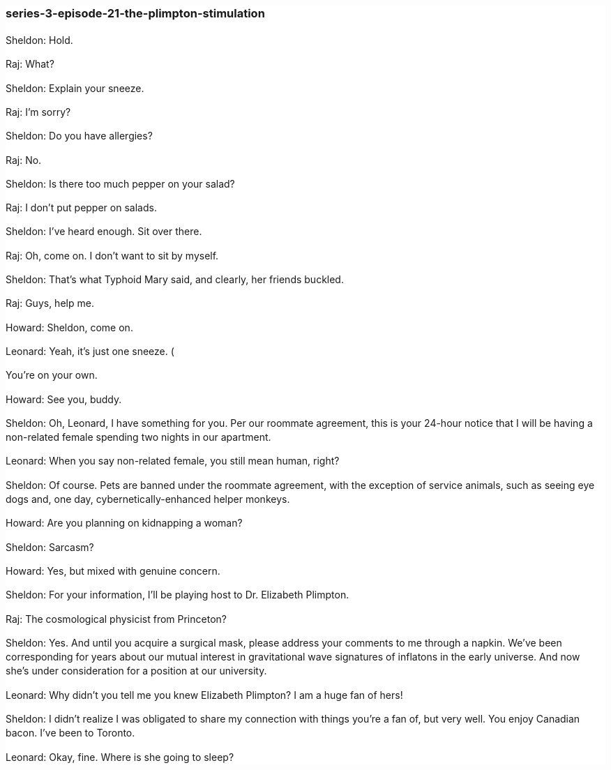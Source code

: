 ### series-3-episode-21-the-plimpton-stimulation
Sheldon: Hold.

Raj: What?

Sheldon: Explain your sneeze.

Raj: I’m sorry?

Sheldon: Do you have allergies?

Raj: No.

Sheldon: Is there too much pepper on your salad?

Raj: I don’t put pepper on salads.

Sheldon: I’ve heard enough. Sit over there.

Raj: Oh, come on. I don’t want to sit by myself.

Sheldon: That’s what Typhoid Mary said, and clearly, her friends buckled.

Raj: Guys, help me.

Howard: Sheldon, come on.

Leonard: Yeah, it’s just one sneeze. (

You’re on your own.

Howard: See you, buddy.

Sheldon: Oh, Leonard, I have something for you. Per our roommate agreement, this is your 24-hour notice that I will be having a non-related female spending two nights in our apartment.

Leonard: When you say non-related female, you still mean human, right?

Sheldon: Of course. Pets are banned under the roommate agreement, with the exception of service animals, such as seeing eye dogs and, one day, cybernetically-enhanced helper monkeys.

Howard: Are you planning on kidnapping a woman?

Sheldon: Sarcasm?

Howard: Yes, but mixed with genuine concern.

Sheldon: For your information, I’ll be playing host to Dr. Elizabeth Plimpton.

Raj: The cosmological physicist from Princeton?

Sheldon: Yes. And until you acquire a surgical mask, please address your comments to me through a napkin. We’ve been corresponding for years about our mutual interest in gravitational wave signatures of inflatons in the early universe. And now she’s under consideration for a position at our university.

Leonard: Why didn’t you tell me you knew Elizabeth Plimpton? I am a huge fan of hers!

Sheldon: I didn’t realize I was obligated to share my connection with things you’re a fan of, but very well. You enjoy Canadian bacon. I’ve been to Toronto.

Leonard: Okay, fine. Where is she going to sleep?
